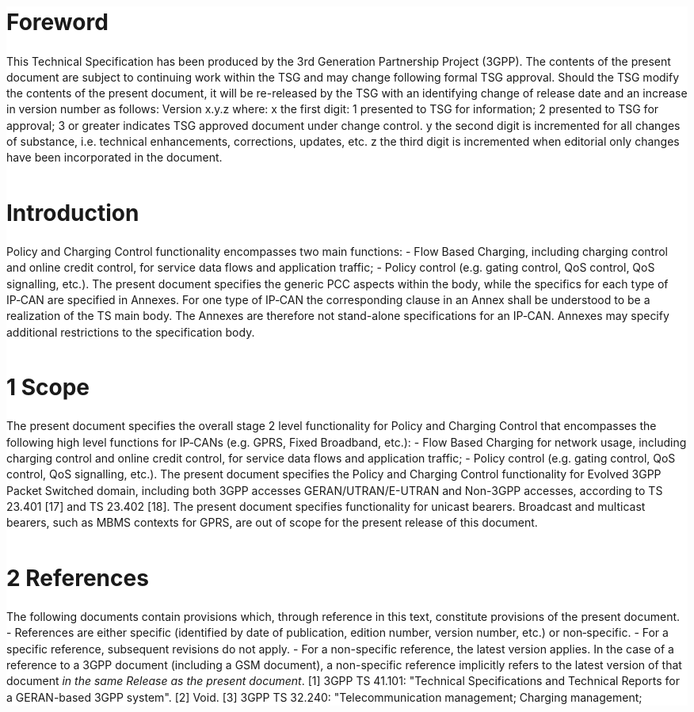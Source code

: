 # Foreword
This Technical Specification has been produced by the 3rd Generation
Partnership Project (3GPP).
The contents of the present document are subject to continuing work within the
TSG and may change following formal TSG approval. Should the TSG modify the
contents of the present document, it will be re-released by the TSG with an
identifying change of release date and an increase in version number as
follows:
Version x.y.z
where:
x the first digit:
1 presented to TSG for information;
2 presented to TSG for approval;
3 or greater indicates TSG approved document under change control.
y the second digit is incremented for all changes of substance, i.e. technical
enhancements, corrections, updates, etc.
z the third digit is incremented when editorial only changes have been
incorporated in the document.
# Introduction
Policy and Charging Control functionality encompasses two main functions:
\- Flow Based Charging, including charging control and online credit control,
for service data flows and application traffic;
\- Policy control (e.g. gating control, QoS control, QoS signalling, etc.).
The present document specifies the generic PCC aspects within the body, while
the specifics for each type of IP‑CAN are specified in Annexes. For one type
of IP‑CAN the corresponding clause in an Annex shall be understood to be a
realization of the TS main body. The Annexes are therefore not stand-alone
specifications for an IP‑CAN. Annexes may specify additional restrictions to
the specification body.
# 1 Scope
The present document specifies the overall stage 2 level functionality for
Policy and Charging Control that encompasses the following high level
functions for IP‑CANs (e.g. GPRS, Fixed Broadband, etc.):
\- Flow Based Charging for network usage, including charging control and
online credit control, for service data flows and application traffic;
\- Policy control (e.g. gating control, QoS control, QoS signalling, etc.).
The present document specifies the Policy and Charging Control functionality
for Evolved 3GPP Packet Switched domain, including both 3GPP accesses
GERAN/UTRAN/E-UTRAN and Non-3GPP accesses, according to TS 23.401 [17] and TS
23.402 [18].
The present document specifies functionality for unicast bearers. Broadcast
and multicast bearers, such as MBMS contexts for GPRS, are out of scope for
the present release of this document.
# 2 References
The following documents contain provisions which, through reference in this
text, constitute provisions of the present document.
\- References are either specific (identified by date of publication, edition
number, version number, etc.) or non‑specific.
\- For a specific reference, subsequent revisions do not apply.
\- For a non-specific reference, the latest version applies. In the case of a
reference to a 3GPP document (including a GSM document), a non-specific
reference implicitly refers to the latest version of that document _in the
same Release as the present document_.
[1] 3GPP TS 41.101: \"Technical Specifications and Technical Reports for a
GERAN-based 3GPP system\".
[2] Void.
[3] 3GPP TS 32.240: \"Telecommunication management; Charging management;